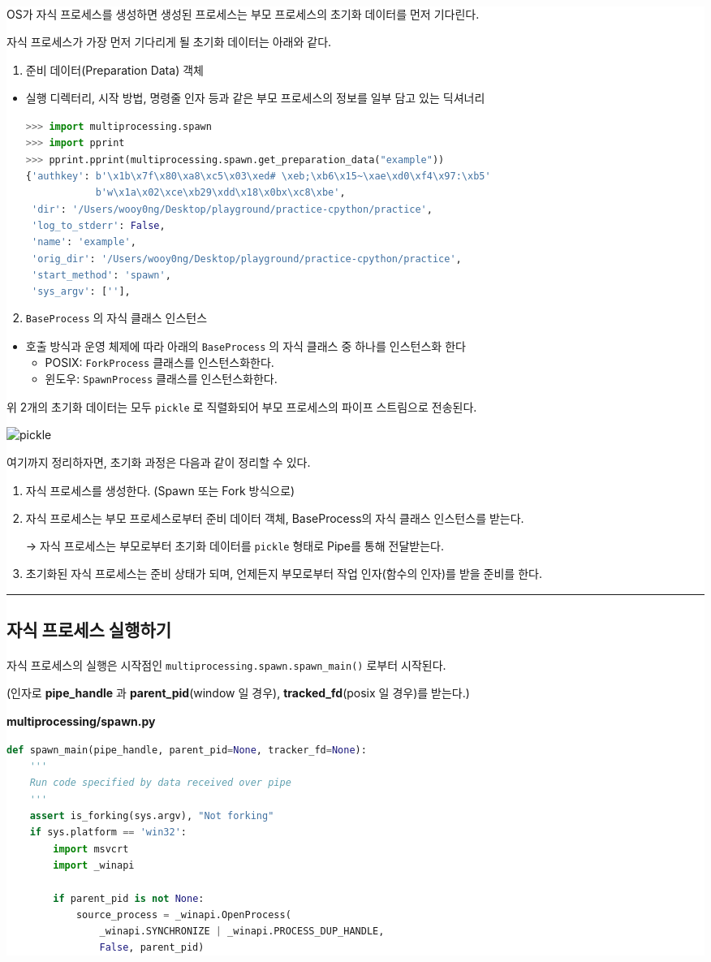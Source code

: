 OS가 자식 프로세스를 생성하면 생성된 프로세스는 
부모 프로세스의 초기화 데이터를 먼저 기다린다.

자식 프로세스가 가장 먼저 기다리게 될 초기화 데이터는 아래와 같다.

1) 준비 데이터(Preparation Data) 객체

- 실행 디렉터리, 시작 방법, 명령줄 인자 등과 같은 부모 프로세스의 정보를 일부 담고 있는 딕셔너리
    
    ```python
    >>> import multiprocessing.spawn
    >>> import pprint
    >>> pprint.pprint(multiprocessing.spawn.get_preparation_data("example"))
    {'authkey': b'\x1b\x7f\x80\xa8\xc5\x03\xed# \xeb;\xb6\x15~\xae\xd0\xf4\x97:\xb5'
                b'w\x1a\x02\xce\xb29\xdd\x18\x0bx\xc8\xbe',
     'dir': '/Users/wooy0ng/Desktop/playground/practice-cpython/practice',
     'log_to_stderr': False,
     'name': 'example',
     'orig_dir': '/Users/wooy0ng/Desktop/playground/practice-cpython/practice',
     'start_method': 'spawn',
     'sys_argv': [''],
    ```
    

2) `BaseProcess` 의 자식 클래스 인스턴스

- 호출 방식과 운영 체제에 따라 아래의 `BaseProcess` 의 자식 클래스 중 하나를 인스턴스화 한다
    - POSIX: `ForkProcess` 클래스를 인스턴스화한다.
    - 윈도우: `SpawnProcess` 클래스를 인스턴스화한다.

위 2개의 초기화 데이터는 모두 `pickle` 로 직렬화되어
부모 프로세스의 파이프 스트림으로 전송된다.

![pickle](../images/10_parallel_and_concurrent/pickle.png)

여기까지 정리하자면, 초기화 과정은 다음과 같이 정리할 수 있다.

1. 자식 프로세스를 생성한다. (Spawn 또는 Fork 방식으로)
2. 자식 프로세스는 부모 프로세스로부터 준비 데이터 객체, BaseProcess의 자식 클래스 인스턴스를 받는다.
    
    → 자식 프로세스는 부모로부터 초기화 데이터를 `pickle` 형태로 Pipe를 통해 전달받는다.
    
3. 초기화된 자식 프로세스는 준비 상태가 되며, 
언제든지 부모로부터 작업 인자(함수의 인자)를 받을 준비를 한다.

 

---

## 자식 프로세스 실행하기

자식 프로세스의 실행은 시작점인 `multiprocessing.spawn.spawn_main()` 로부터 시작된다.

(인자로 **pipe_handle** 과 **parent_pid**(window 일 경우), **tracked_fd**(posix 일 경우)를 받는다.)

**multiprocessing/spawn.py**

```python
def spawn_main(pipe_handle, parent_pid=None, tracker_fd=None):
    '''
    Run code specified by data received over pipe
    '''
    assert is_forking(sys.argv), "Not forking"
    if sys.platform == 'win32':
        import msvcrt
        import _winapi

        if parent_pid is not None:
            source_process = _winapi.OpenProcess(
                _winapi.SYNCHRONIZE | _winapi.PROCESS_DUP_HANDLE,
                False, parent_pid)
```